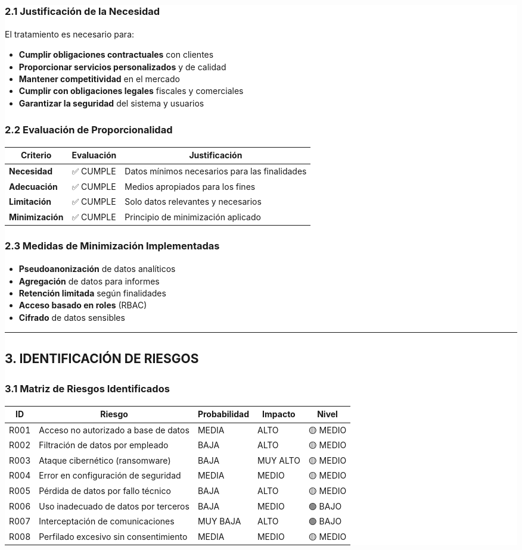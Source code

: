 ### 2.1 Justificación de la Necesidad

El tratamiento es necesario para:

- **Cumplir obligaciones contractuales** con clientes
- **Proporcionar servicios personalizados** y de calidad
- **Mantener competitividad** en el mercado
- **Cumplir con obligaciones legales** fiscales y comerciales
- **Garantizar la seguridad** del sistema y usuarios

### 2.2 Evaluación de Proporcionalidad

| **Criterio** | **Evaluación** | **Justificación** |
|--------------|----------------|-------------------|
| **Necesidad** | ✅ CUMPLE | Datos mínimos necesarios para las finalidades |
| **Adecuación** | ✅ CUMPLE | Medios apropiados para los fines |
| **Limitación** | ✅ CUMPLE | Solo datos relevantes y necesarios |
| **Minimización** | ✅ CUMPLE | Principio de minimización aplicado |

### 2.3 Medidas de Minimización Implementadas

- **Pseudoanonización** de datos analíticos
- **Agregación** de datos para informes
- **Retención limitada** según finalidades
- **Acceso basado en roles** (RBAC)
- **Cifrado** de datos sensibles

---

## 3. IDENTIFICACIÓN DE RIESGOS

### 3.1 Matriz de Riesgos Identificados

| **ID** | **Riesgo** | **Probabilidad** | **Impacto** | **Nivel** |
|--------|------------|------------------|-------------|-----------|
| R001 | Acceso no autorizado a base de datos | MEDIA | ALTO | 🟡 MEDIO |
| R002 | Filtración de datos por empleado | BAJA | ALTO | 🟡 MEDIO |
| R003 | Ataque cibernético (ransomware) | BAJA | MUY ALTO | 🟡 MEDIO |
| R004 | Error en configuración de seguridad | MEDIA | MEDIO | 🟡 MEDIO |
| R005 | Pérdida de datos por fallo técnico | BAJA | ALTO | 🟡 MEDIO |
| R006 | Uso inadecuado de datos por terceros | BAJA | MEDIO | 🟢 BAJO |
| R007 | Interceptación de comunicaciones | MUY BAJA | ALTO | 🟢 BAJO |
| R008 | Perfilado excesivo sin consentimiento | MEDIA | MEDIO | 🟡 MEDIO |
